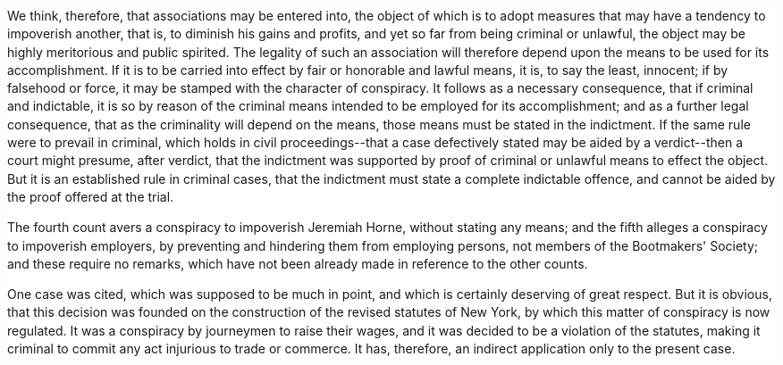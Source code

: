 We think, therefore, that associations may be entered into, the object of which is to adopt measures that may have a tendency to impoverish another, that is, to diminish his gains and profits, and yet so far from being criminal or unlawful, the object may be highly meritorious and public spirited. The legality of such an association will therefore depend upon the means to be used for its accomplishment. If it is to be carried into effect by fair or honorable and lawful means, it is, to say the least, innocent; if by falsehood or force, it may be stamped with the character of conspiracy. It follows as a necessary consequence, that if criminal and indictable, it is so by reason of the criminal means intended to be employed for its accomplishment; and as a further legal consequence, that as the criminality will depend on the means, those means must be stated in the indictment. If the same rule were to prevail in criminal, which holds in civil proceedings--that a case defectively stated may be aided by a verdict--then a court might presume, after verdict, that the indictment was supported by proof of criminal or unlawful means to effect the object. But it is an established rule in criminal cases, that the indictment must state a complete indictable offence, and cannot be aided by the proof offered at the trial.

The fourth count avers a conspiracy to impoverish Jeremiah Horne, without stating any means; and the fifth alleges a conspiracy to impoverish employers, by preventing and hindering them from employing persons, not members of the Bootmakers' Society; and these require no remarks, which have not been already made in reference to the other counts.

One case was cited, which was supposed to be much in point, and which is certainly deserving of great respect. But it is obvious, that this decision was founded on the construction of the revised statutes of New York, by which this matter of conspiracy is now regulated. It was a conspiracy by journeymen to raise their wages, and it was decided to be a violation of the statutes, making it criminal to commit any act injurious to trade or commerce. It has, therefore, an indirect application only to the present case.

